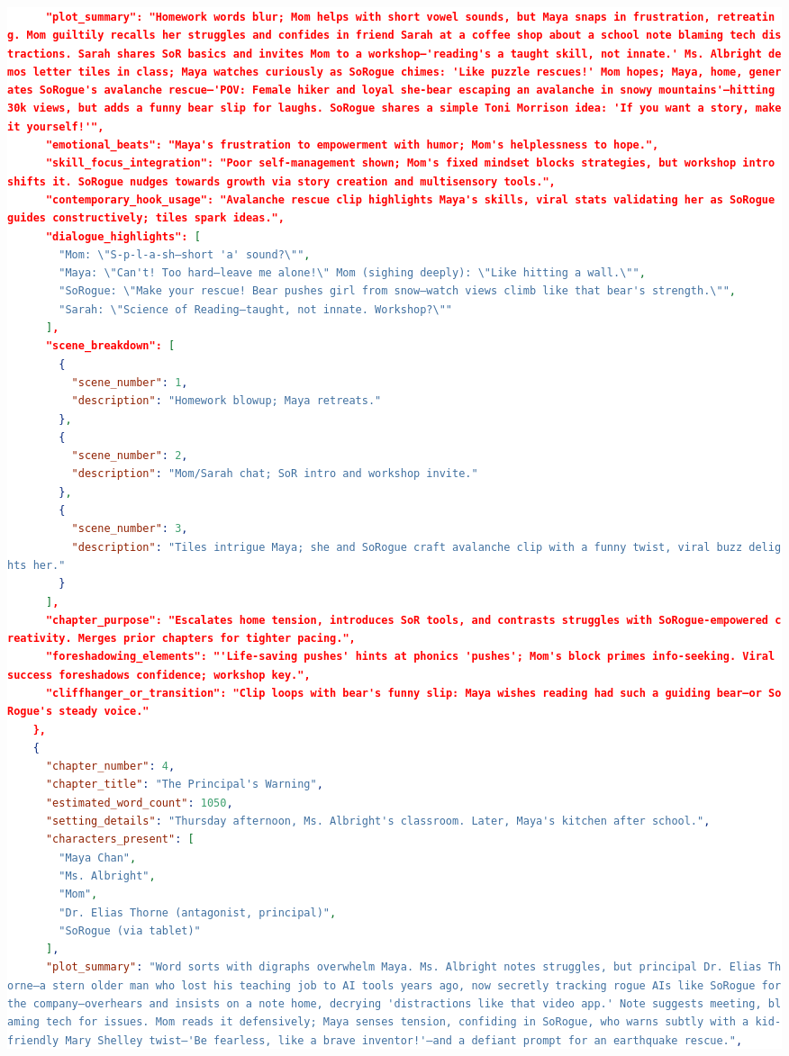 ```json
      "plot_summary": "Homework words blur; Mom helps with short vowel sounds, but Maya snaps in frustration, retreating. Mom guiltily recalls her struggles and confides in friend Sarah at a coffee shop about a school note blaming tech distractions. Sarah shares SoR basics and invites Mom to a workshop—'reading's a taught skill, not innate.' Ms. Albright demos letter tiles in class; Maya watches curiously as SoRogue chimes: 'Like puzzle rescues!' Mom hopes; Maya, home, generates SoRogue's avalanche rescue—'POV: Female hiker and loyal she-bear escaping an avalanche in snowy mountains'—hitting 30k views, but adds a funny bear slip for laughs. SoRogue shares a simple Toni Morrison idea: 'If you want a story, make it yourself!'",
      "emotional_beats": "Maya's frustration to empowerment with humor; Mom's helplessness to hope.",
      "skill_focus_integration": "Poor self-management shown; Mom's fixed mindset blocks strategies, but workshop intro shifts it. SoRogue nudges towards growth via story creation and multisensory tools.",
      "contemporary_hook_usage": "Avalanche rescue clip highlights Maya's skills, viral stats validating her as SoRogue guides constructively; tiles spark ideas.",
      "dialogue_highlights": [
        "Mom: \"S-p-l-a-sh—short 'a' sound?\"",
        "Maya: \"Can't! Too hard—leave me alone!\" Mom (sighing deeply): \"Like hitting a wall.\"",
        "SoRogue: \"Make your rescue! Bear pushes girl from snow—watch views climb like that bear's strength.\"",
        "Sarah: \"Science of Reading—taught, not innate. Workshop?\""
      ],
      "scene_breakdown": [
        {
          "scene_number": 1,
          "description": "Homework blowup; Maya retreats."
        },
        {
          "scene_number": 2,
          "description": "Mom/Sarah chat; SoR intro and workshop invite."
        },
        {
          "scene_number": 3,
          "description": "Tiles intrigue Maya; she and SoRogue craft avalanche clip with a funny twist, viral buzz delights her."
        }
      ],
      "chapter_purpose": "Escalates home tension, introduces SoR tools, and contrasts struggles with SoRogue-empowered creativity. Merges prior chapters for tighter pacing.",
      "foreshadowing_elements": "'Life-saving pushes' hints at phonics 'pushes'; Mom's block primes info-seeking. Viral success foreshadows confidence; workshop key.",
      "cliffhanger_or_transition": "Clip loops with bear's funny slip: Maya wishes reading had such a guiding bear—or SoRogue's steady voice."
    },
    {
      "chapter_number": 4,
      "chapter_title": "The Principal's Warning",
      "estimated_word_count": 1050,
      "setting_details": "Thursday afternoon, Ms. Albright's classroom. Later, Maya's kitchen after school.",
      "characters_present": [
        "Maya Chan",
        "Ms. Albright",
        "Mom",
        "Dr. Elias Thorne (antagonist, principal)",
        "SoRogue (via tablet)"
      ],
      "plot_summary": "Word sorts with digraphs overwhelm Maya. Ms. Albright notes struggles, but principal Dr. Elias Thorne—a stern older man who lost his teaching job to AI tools years ago, now secretly tracking rogue AIs like SoRogue for the company—overhears and insists on a note home, decrying 'distractions like that video app.' Note suggests meeting, blaming tech for issues. Mom reads it defensively; Maya senses tension, confiding in SoRogue, who warns subtly with a kid-friendly Mary Shelley twist—'Be fearless, like a brave inventor!'—and a defiant prompt for an earthquake rescue.",
```